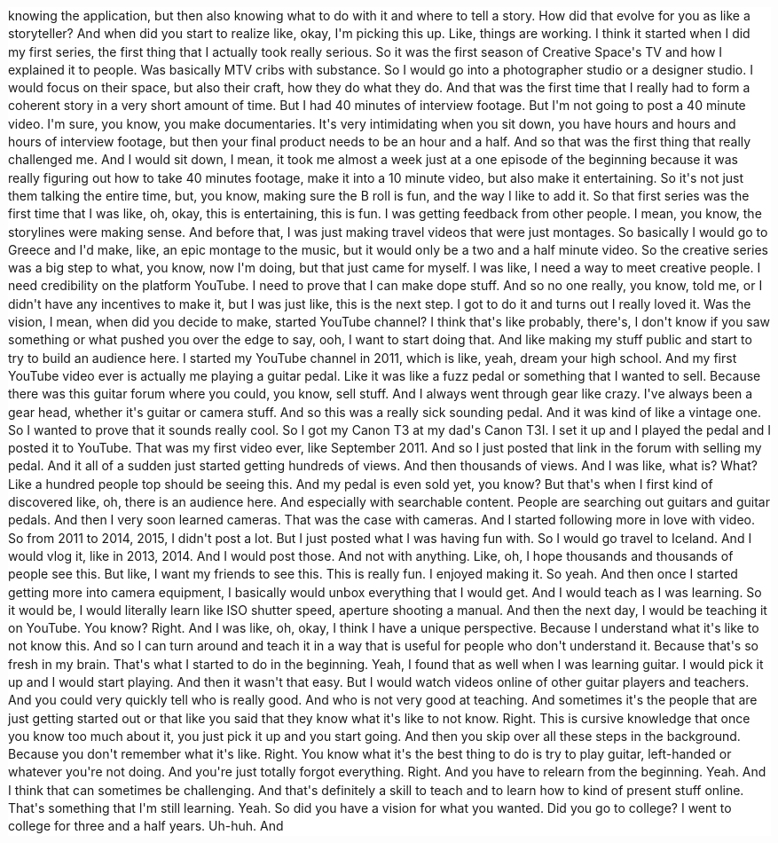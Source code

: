 knowing the application, but then also knowing what to do with it and where to tell a story. How did that evolve for you as like a storyteller? And when did you start to realize like, okay, I'm picking this up. Like, things are working. I think it started when I did my first series, the first thing that I actually took really serious. So it was the first season of Creative Space's TV and how I explained it to people. Was basically MTV cribs with substance. So I would go into a photographer studio or a designer studio. I would focus on their space, but also their craft, how they do what they do. And that was the first time that I really had to form a coherent story in a very short amount of time. But I had 40 minutes of interview footage. But I'm not going to post a 40 minute video. I'm sure, you know, you make documentaries. It's very intimidating when you sit down, you have hours and hours and hours of interview footage, but then your final product needs to be an hour and a half. And so that was the first thing that really challenged me. And I would sit down, I mean, it took me almost a week just at a one episode of the beginning because it was really figuring out how to take 40 minutes footage, make it into a 10 minute video, but also make it entertaining. So it's not just them talking the entire time, but, you know, making sure the B roll is fun, and the way I like to add it. So that first series was the first time that I was like, oh, okay, this is entertaining, this is fun. I was getting feedback from other people. I mean, you know, the storylines were making sense. And before that, I was just making travel videos that were just montages. So basically I would go to Greece and I'd make, like, an epic montage to the music, but it would only be a two and a half minute video. So the creative series was a big step to what, you know, now I'm doing, but that just came for myself. I was like, I need a way to meet creative people. I need credibility on the platform YouTube. I need to prove that I can make dope stuff. And so no one really, you know, told me, or I didn't have any incentives to make it, but I was just like, this is the next step. I got to do it and turns out I really loved it. Was the vision, I mean, when did you decide to make, started YouTube channel? I think that's like probably, there's, I don't know if you saw something or what pushed you over the edge to say, ooh, I want to start doing that. And like making my stuff public and start to try to build an audience here. I started my YouTube channel in 2011, which is like, yeah, dream your high school. And my first YouTube video ever is actually me playing a guitar pedal. Like it was like a fuzz pedal or something that I wanted to sell. Because there was this guitar forum where you could, you know, sell stuff. And I always went through gear like crazy. I've always been a gear head, whether it's guitar or camera stuff. And so this was a really sick sounding pedal. And it was kind of like a vintage one. So I wanted to prove that it sounds really cool. So I got my Canon T3 at my dad's Canon T3I. I set it up and I played the pedal and I posted it to YouTube. That was my first video ever, like September 2011. And so I just posted that link in the forum with selling my pedal. And it all of a sudden just started getting hundreds of views. And then thousands of views. And I was like, what is? What? Like a hundred people top should be seeing this. And my pedal is even sold yet, you know? But that's when I first kind of discovered like, oh, there is an audience here. And especially with searchable content. People are searching out guitars and guitar pedals. And then I very soon learned cameras. That was the case with cameras. And I started following more in love with video. So from 2011 to 2014, 2015, I didn't post a lot. But I just posted what I was having fun with. So I would go travel to Iceland. And I would vlog it, like in 2013, 2014. And I would post those. And not with anything. Like, oh, I hope thousands and thousands of people see this. But like, I want my friends to see this. This is really fun. I enjoyed making it. So yeah. And then once I started getting more into camera equipment, I basically would unbox everything that I would get. And I would teach as I was learning. So it would be, I would literally learn like ISO shutter speed, aperture shooting a manual. And then the next day, I would be teaching it on YouTube. You know? Right. And I was like, oh, okay, I think I have a unique perspective. Because I understand what it's like to not know this. And so I can turn around and teach it in a way that is useful for people who don't understand it. Because that's so fresh in my brain. That's what I started to do in the beginning. Yeah, I found that as well when I was learning guitar. I would pick it up and I would start playing. And then it wasn't that easy. But I would watch videos online of other guitar players and teachers. And you could very quickly tell who is really good. And who is not very good at teaching. And sometimes it's the people that are just getting started out or that like you said that they know what it's like to not know. Right. This is cursive knowledge that once you know too much about it, you just pick it up and you start going. And then you skip over all these steps in the background. Because you don't remember what it's like. Right. You know what it's the best thing to do is try to play guitar, left-handed or whatever you're not doing. And you're just totally forgot everything. Right. And you have to relearn from the beginning. Yeah. And I think that can sometimes be challenging. And that's definitely a skill to teach and to learn how to kind of present stuff online. That's something that I'm still learning. Yeah. So did you have a vision for what you wanted. Did you go to college? I went to college for three and a half years. Uh-huh. And